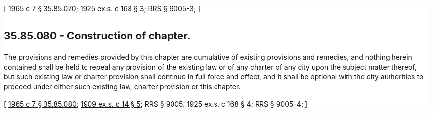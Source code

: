\[ [1965 c 7 § 35.85.070](http://leg.wa.gov/CodeReviser/documents/sessionlaw/1965c7.pdf?cite=1965%20c%207%20§%2035.85.070); [1925 ex.s. c 168 § 3](http://leg.wa.gov/CodeReviser/documents/sessionlaw/1925ex1c168.pdf?cite=1925%20ex.s.%20c%20168%20§%203); RRS § 9005-3; \]

## 35.85.080 - Construction of chapter.
The provisions and remedies provided by this chapter are cumulative of existing provisions and remedies, and nothing herein contained shall be held to repeal any provision of the existing law or of any charter of any city upon the subject matter thereof, but such existing law or charter provision shall continue in full force and effect, and it shall be optional with the city authorities to proceed under either such existing law, charter provision or this chapter.

\[ [1965 c 7 § 35.85.080](http://leg.wa.gov/CodeReviser/documents/sessionlaw/1965c7.pdf?cite=1965%20c%207%20§%2035.85.080); [1909 ex.s. c 14 § 5](http://leg.wa.gov/CodeReviser/documents/sessionlaw/1909ex1c14.pdf?cite=1909%20ex.s.%20c%2014%20§%205); RRS § 9005.   1925 ex.s. c 168 § 4; RRS § 9005-4; \]

